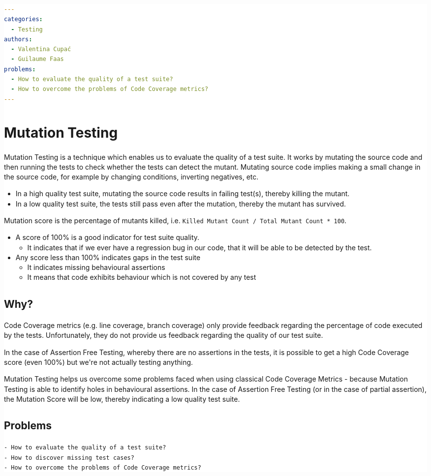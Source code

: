 ```yaml
---
categories:
  - Testing
authors:
  - Valentina Cupać
  - Guilaume Faas
problems:
  - How to evaluate the quality of a test suite?
  - How to overcome the problems of Code Coverage metrics?
---
```


# Mutation Testing

Mutation Testing is a technique which enables us to evaluate the quality of a test suite. It works by mutating the source code and then running the tests to check whether the tests can detect the mutant. Mutating source code implies making a small change in the source code, for example by changing conditions, inverting negatives, etc.

- In a high quality test suite, mutating the source code results in failing test(s), thereby killing the mutant.
- In a low quality test suite, the tests still pass even after the mutation, thereby the mutant has survived.

Mutation score is the percentage of mutants killed, i.e. `Killed Mutant Count / Total Mutant Count * 100`.

- A score of 100% is a good indicator for test suite quality.
  - It indicates that if we ever have a regression bug in our code, that it will be able to be detected by the test.
- Any score less than 100% indicates gaps in the test suite
  - It indicates missing behavioural assertions
  - It means that code exhibits behaviour which is not covered by any test

## Why?

Code Coverage metrics (e.g. line coverage, branch coverage) only provide feedback regarding the percentage of code executed by the tests. Unfortunately, they do not provide us feedback regarding the quality of our test suite.

In the case of Assertion Free Testing, whereby there are no assertions in the tests, it is possible to get a high Code Coverage score (even 100%) but we're not actually testing anything.

Mutation Testing helps us overcome some problems faced when using classical Code Coverage Metrics - because Mutation Testing is able to identify holes in behavioural assertions. In the case of Assertion Free Testing (or in the case of partial assertion), the Mutation Score will be low, thereby indicating a low quality test suite.

## Problems

    - How to evaluate the quality of a test suite?
    - How to discover missing test cases?
    - How to overcome the problems of Code Coverage metrics?
